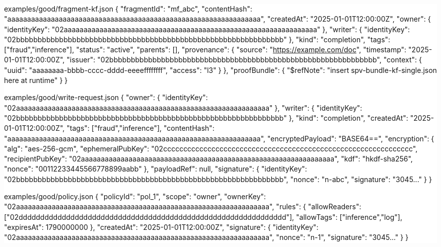 examples/good/fragment-kf.json
{
  "fragmentId": "mf_abc",
  "contentHash": "aaaaaaaaaaaaaaaaaaaaaaaaaaaaaaaaaaaaaaaaaaaaaaaaaaaaaaaaaaaaaaaa",
  "createdAt": "2025-01-01T12:00:00Z",
  "owner": { "identityKey": "02aaaaaaaaaaaaaaaaaaaaaaaaaaaaaaaaaaaaaaaaaaaaaaaaaaaaaaaaaaaaaaaa" },
  "writer": { "identityKey": "02bbbbbbbbbbbbbbbbbbbbbbbbbbbbbbbbbbbbbbbbbbbbbbbbbbbbbbbbbbbbbb" },
  "kind": "completion",
  "tags": ["fraud","inference"],
  "status": "active",
  "parents": [],
  "provenance": {
    "source": "https://example.com/doc",
    "timestamp": "2025-01-01T12:00:00Z",
    "issuer": "02bbbbbbbbbbbbbbbbbbbbbbbbbbbbbbbbbbbbbbbbbbbbbbbbbbbbbbbbbbbbbb",
    "context": { "uuid": "aaaaaaaa-bbbb-cccc-dddd-eeeeffffffff", "access": "l3" }
  },
  "proofBundle": { "$refNote": "insert spv-bundle-kf-single.json here at runtime" }
}

examples/good/write-request.json
{
  "owner": { "identityKey": "02aaaaaaaaaaaaaaaaaaaaaaaaaaaaaaaaaaaaaaaaaaaaaaaaaaaaaaaaaaaaaaaa" },
  "writer": { "identityKey": "02bbbbbbbbbbbbbbbbbbbbbbbbbbbbbbbbbbbbbbbbbbbbbbbbbbbbbbbbbbbbbb" },
  "kind": "completion",
  "createdAt": "2025-01-01T12:00:00Z",
  "tags": ["fraud","inference"],
  "contentHash": "aaaaaaaaaaaaaaaaaaaaaaaaaaaaaaaaaaaaaaaaaaaaaaaaaaaaaaaaaaaaaaaa",
  "encryptedPayload": "BASE64==",
  "encryption": {
    "alg": "aes-256-gcm",
    "ephemeralPubKey": "02cccccccccccccccccccccccccccccccccccccccccccccccccccccccccccccc",
    "recipientPubKey": "02aaaaaaaaaaaaaaaaaaaaaaaaaaaaaaaaaaaaaaaaaaaaaaaaaaaaaaaaaaaaaaaa",
    "kdf": "hkdf-sha256",
    "nonce": "00112233445566778899aabb"
  },
  "payloadRef": null,
  "signature": { "identityKey": "02bbbbbbbbbbbbbbbbbbbbbbbbbbbbbbbbbbbbbbbbbbbbbbbbbbbbbbbbbbbbbb", "nonce": "n-abc", "signature": "3045..." }
}

examples/good/policy.json
{
  "policyId": "pol_1",
  "scope": "owner",
  "ownerKey": "02aaaaaaaaaaaaaaaaaaaaaaaaaaaaaaaaaaaaaaaaaaaaaaaaaaaaaaaaaaaaaaaa",
  "rules": {
    "allowReaders": ["02dddddddddddddddddddddddddddddddddddddddddddddddddddddddddddddd"],
    "allowTags": ["inference","log"],
    "expiresAt": 1790000000
  },
  "createdAt": "2025-01-01T12:00:00Z",
  "signature": { "identityKey": "02aaaaaaaaaaaaaaaaaaaaaaaaaaaaaaaaaaaaaaaaaaaaaaaaaaaaaaaaaaaaaaaa", "nonce": "n-1", "signature": "3045..." }
}

